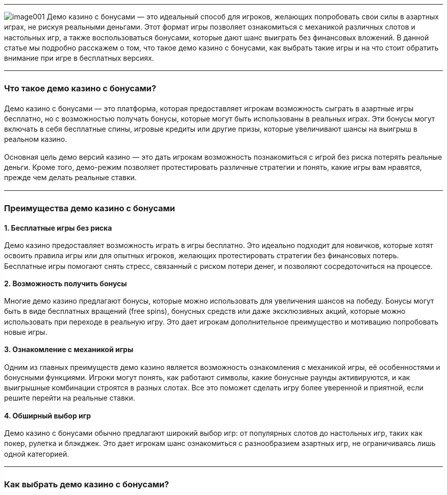 ***

![image001](https://github.com/user-attachments/assets/e97cacd0-dc02-40db-8b9b-1dd8dce8c385)
Демо казино с бонусами — это идеальный способ для игроков, желающих попробовать свои силы в азартных играх, не рискуя реальными деньгами. Этот формат игры позволяет ознакомиться с механикой различных слотов и настольных игр, а также воспользоваться бонусами, которые дают шанс выиграть без финансовых вложений. В данной статье мы подробно расскажем о том, что такое демо казино с бонусами, как выбрать такие игры и на что стоит обратить внимание при игре в бесплатных версиях.

***

### Что такое демо казино с бонусами?

Демо казино с бонусами — это платформа, которая предоставляет игрокам возможность сыграть в азартные игры бесплатно, но с возможностью получать бонусы, которые могут быть использованы в реальных играх. Эти бонусы могут включать в себя бесплатные спины, игровые кредиты или другие призы, которые увеличивают шансы на выигрыш в реальном казино.

Основная цель демо версий казино — это дать игрокам возможность познакомиться с игрой без риска потерять реальные деньги. Кроме того, демо-режим позволяет протестировать различные стратегии и понять, какие игры вам нравятся, прежде чем делать реальные ставки.

***

### Преимущества демо казино с бонусами

**1. Бесплатные игры без риска**

Демо казино предоставляет возможность играть в игры бесплатно. Это идеально подходит для новичков, которые хотят освоить правила игры или для опытных игроков, желающих протестировать стратегии без финансовых потерь. Бесплатные игры помогают снять стресс, связанный с риском потери денег, и позволяют сосредоточиться на процессе.

**2. Возможность получить бонусы**

Многие демо казино предлагают бонусы, которые можно использовать для увеличения шансов на победу. Бонусы могут быть в виде бесплатных вращений (free spins), бонусных средств или даже эксклюзивных акций, которые можно использовать при переходе в реальную игру. Это дает игрокам дополнительное преимущество и мотивацию попробовать новые игры.

**3. Ознакомление с механикой игры**

Одним из главных преимуществ демо казино является возможность ознакомления с механикой игры, её особенностями и бонусными функциями. Игроки могут понять, как работают символы, какие бонусные раунды активируются, и как выигрышные комбинации строятся в разных слотах. Все это поможет сделать игру более уверенной и приятной, если решите перейти на реальные ставки.

**4. Обширный выбор игр**

Демо казино с бонусами обычно предлагают широкий выбор игр: от популярных слотов до настольных игр, таких как покер, рулетка и блэкджек. Это дает игрокам шанс ознакомиться с разнообразием азартных игр, не ограничиваясь лишь одной категорией.

***

### Как выбрать демо казино с бонусами?
